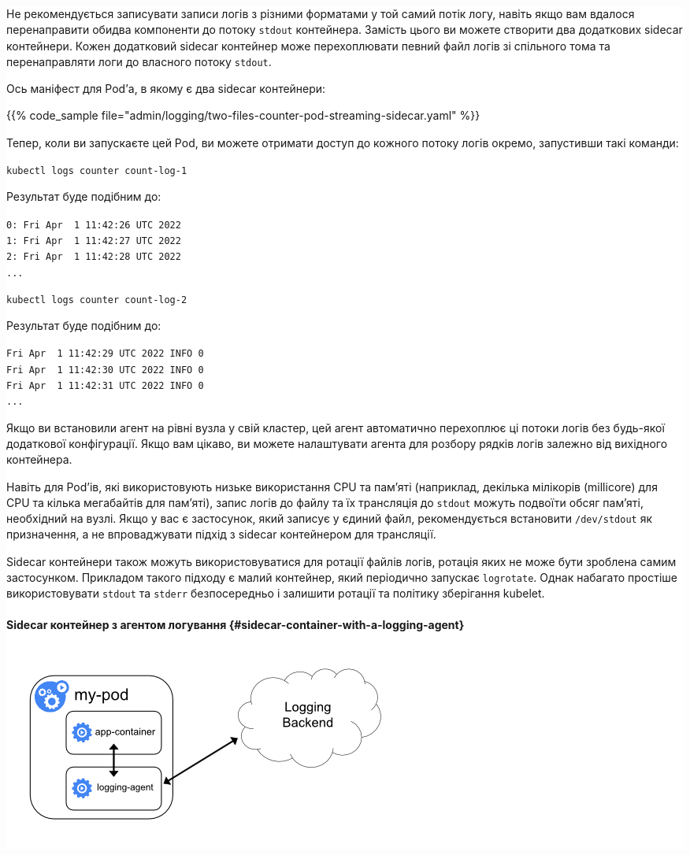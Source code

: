 Не рекомендується записувати записи логів з різними форматами у той самий потік логу, навіть якщо вам вдалося перенаправити обидва компоненти до потоку `stdout` контейнера. Замість цього ви можете створити два додаткових sidecar контейнери. Кожен додатковий sidecar контейнер може перехоплювати певний файл логів зі спільного тома та перенаправляти логи до власного потоку `stdout`.

Ось маніфест для Podʼа, в якому є два sidecar контейнери:

{{% code_sample file="admin/logging/two-files-counter-pod-streaming-sidecar.yaml" %}}

Тепер, коли ви запускаєте цей Pod, ви можете отримати доступ до кожного потоку логів окремо, запустивши такі команди:

```shell
kubectl logs counter count-log-1
```

Результат буде подібним до:

```console
0: Fri Apr  1 11:42:26 UTC 2022
1: Fri Apr  1 11:42:27 UTC 2022
2: Fri Apr  1 11:42:28 UTC 2022
...
```

```shell
kubectl logs counter count-log-2
```

Результат буде подібним до:

```console
Fri Apr  1 11:42:29 UTC 2022 INFO 0
Fri Apr  1 11:42:30 UTC 2022 INFO 0
Fri Apr  1 11:42:31 UTC 2022 INFO 0
...
```

Якщо ви встановили агент на рівні вузла у свій кластер, цей агент автоматично перехоплює ці потоки логів без будь-якої додаткової конфігурації. Якщо вам цікаво, ви можете налаштувати агента для розбору рядків логів залежно від вихідного контейнера.

Навіть для Podʼів, які використовують низьке використання CPU та памʼяті (наприклад, декілька мілікорів (millicore) для CPU та кілька мегабайтів для памʼяті), запис логів до файлу та їх трансляція до `stdout` можуть подвоїти обсяг памʼяті, необхідний на вузлі. Якщо у вас є застосунок, який записує у єдиний файл, рекомендується встановити `/dev/stdout` як призначення, а не впроваджувати підхід з sidecar контейнером для трансляції.

Sidecar контейнери також можуть використовуватися для ротації файлів логів, ротація яких не може бути зроблена самим застосунком. Прикладом такого підходу є малий контейнер, який періодично запускає `logrotate`. Однак набагато простіше використовувати `stdout` та `stderr` безпосередньо і
залишити ротації та політику зберігання kubelet.

#### Sidecar контейнер з агентом логування {#sidecar-container-with-a-logging-agent}

![Sidecar контейнер з агентом логування](/images/docs/user-guide/logging/logging-with-sidecar-agent.png)
